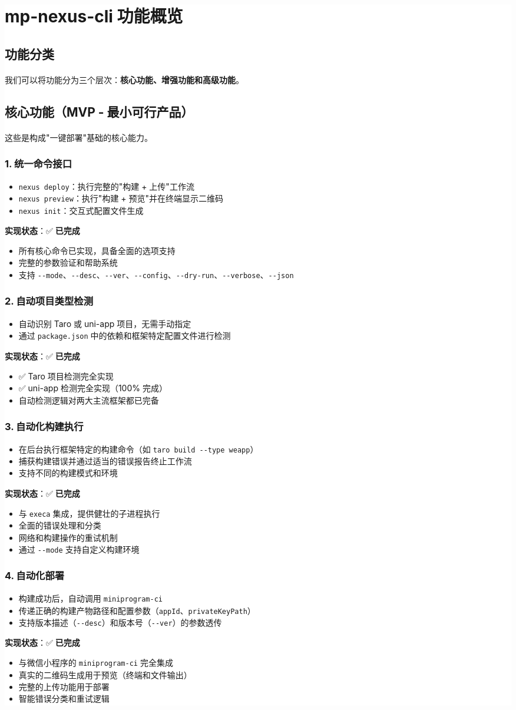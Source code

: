 # mp-nexus-cli 功能概览

## 功能分类

我们可以将功能分为三个层次：**核心功能、增强功能和高级功能**。

## 核心功能（MVP - 最小可行产品）

这些是构成"一键部署"基础的核心能力。

### 1. 统一命令接口
- `nexus deploy`：执行完整的"构建 + 上传"工作流
- `nexus preview`：执行"构建 + 预览"并在终端显示二维码
- `nexus init`：交互式配置文件生成

**实现状态**：✅ **已完成**
- 所有核心命令已实现，具备全面的选项支持
- 完整的参数验证和帮助系统
- 支持 `--mode`、`--desc`、`--ver`、`--config`、`--dry-run`、`--verbose`、`--json`

### 2. 自动项目类型检测
- 自动识别 Taro 或 uni-app 项目，无需手动指定
- 通过 `package.json` 中的依赖和框架特定配置文件进行检测

**实现状态**：✅ **已完成**
- ✅ Taro 项目检测完全实现
- ✅ uni-app 检测完全实现（100% 完成）
- 自动检测逻辑对两大主流框架都已完备

### 3. 自动化构建执行
- 在后台执行框架特定的构建命令（如 `taro build --type weapp`）
- 捕获构建错误并通过适当的错误报告终止工作流
- 支持不同的构建模式和环境

**实现状态**：✅ **已完成**
- 与 `execa` 集成，提供健壮的子进程执行
- 全面的错误处理和分类
- 网络和构建操作的重试机制
- 通过 `--mode` 支持自定义构建环境

### 4. 自动化部署
- 构建成功后，自动调用 `miniprogram-ci`
- 传递正确的构建产物路径和配置参数（`appId`、`privateKeyPath`）
- 支持版本描述（`--desc`）和版本号（`--ver`）的参数透传

**实现状态**：✅ **已完成**
- 与微信小程序的 `miniprogram-ci` 完全集成
- 真实的二维码生成用于预览（终端和文件输出）
- 完整的上传功能用于部署
- 智能错误分类和重试逻辑
